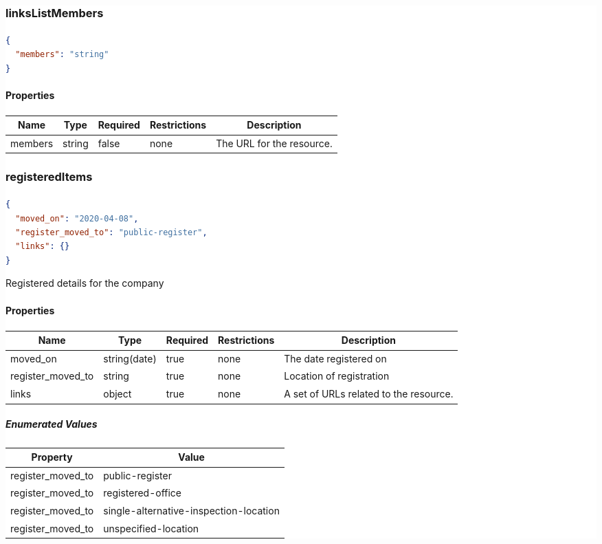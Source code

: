 <h3 id="tocS_linksListMembers">linksListMembers</h3>

<a id="schemalinkslistmembers"></a>
<a id="schema_linksListMembers"></a>
<a id="tocSlinkslistmembers"></a>
<a id="tocslinkslistmembers"></a>

```json
{
  "members": "string"
}

```

#### Properties

|Name|Type|Required|Restrictions|Description|
|---|---|---|---|---|
|members|string|false|none|The URL for the resource.|

<h3 id="tocS_registeredItems">registeredItems</h3>

<a id="schemaregistereditems"></a>
<a id="schema_registeredItems"></a>
<a id="tocSregistereditems"></a>
<a id="tocsregistereditems"></a>

```json
{
  "moved_on": "2020-04-08",
  "register_moved_to": "public-register",
  "links": {}
}

```

Registered details for the company

#### Properties

|Name|Type|Required|Restrictions|Description|
|---|---|---|---|---|
|moved_on|string(date)|true|none|The date registered on|
|register_moved_to|string|true|none|Location of registration|
|links|object|true|none|A set of URLs related to the resource.|

##### Enumerated Values

|Property|Value|
|---|---|
|register_moved_to|public-register|
|register_moved_to|registered-office|
|register_moved_to|single-alternative-inspection-location|
|register_moved_to|unspecified-location|
